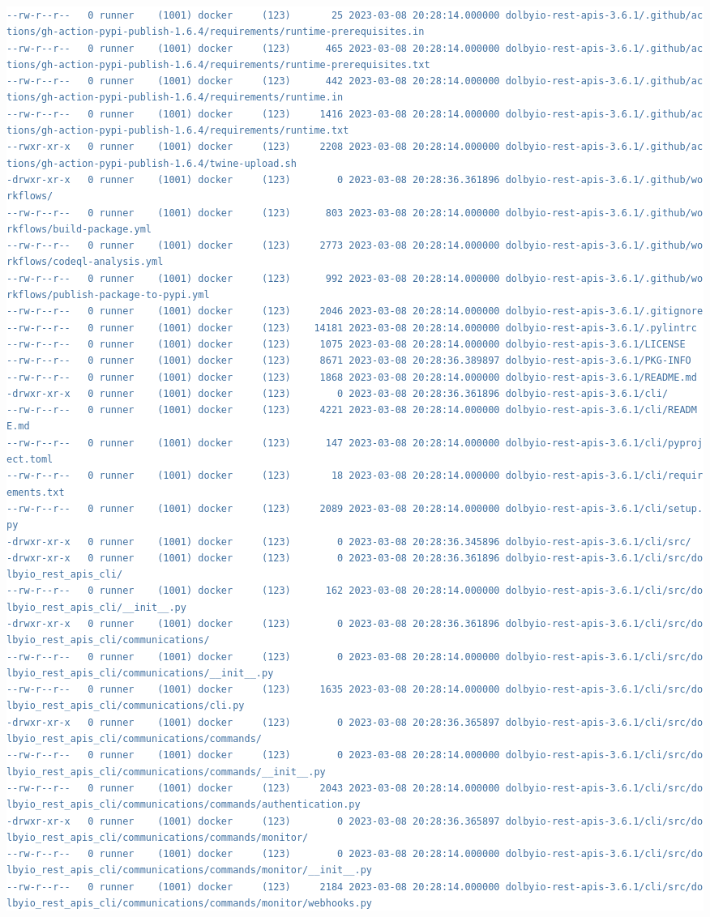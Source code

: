```diff
--rw-r--r--   0 runner    (1001) docker     (123)       25 2023-03-08 20:28:14.000000 dolbyio-rest-apis-3.6.1/.github/actions/gh-action-pypi-publish-1.6.4/requirements/runtime-prerequisites.in
--rw-r--r--   0 runner    (1001) docker     (123)      465 2023-03-08 20:28:14.000000 dolbyio-rest-apis-3.6.1/.github/actions/gh-action-pypi-publish-1.6.4/requirements/runtime-prerequisites.txt
--rw-r--r--   0 runner    (1001) docker     (123)      442 2023-03-08 20:28:14.000000 dolbyio-rest-apis-3.6.1/.github/actions/gh-action-pypi-publish-1.6.4/requirements/runtime.in
--rw-r--r--   0 runner    (1001) docker     (123)     1416 2023-03-08 20:28:14.000000 dolbyio-rest-apis-3.6.1/.github/actions/gh-action-pypi-publish-1.6.4/requirements/runtime.txt
--rwxr-xr-x   0 runner    (1001) docker     (123)     2208 2023-03-08 20:28:14.000000 dolbyio-rest-apis-3.6.1/.github/actions/gh-action-pypi-publish-1.6.4/twine-upload.sh
-drwxr-xr-x   0 runner    (1001) docker     (123)        0 2023-03-08 20:28:36.361896 dolbyio-rest-apis-3.6.1/.github/workflows/
--rw-r--r--   0 runner    (1001) docker     (123)      803 2023-03-08 20:28:14.000000 dolbyio-rest-apis-3.6.1/.github/workflows/build-package.yml
--rw-r--r--   0 runner    (1001) docker     (123)     2773 2023-03-08 20:28:14.000000 dolbyio-rest-apis-3.6.1/.github/workflows/codeql-analysis.yml
--rw-r--r--   0 runner    (1001) docker     (123)      992 2023-03-08 20:28:14.000000 dolbyio-rest-apis-3.6.1/.github/workflows/publish-package-to-pypi.yml
--rw-r--r--   0 runner    (1001) docker     (123)     2046 2023-03-08 20:28:14.000000 dolbyio-rest-apis-3.6.1/.gitignore
--rw-r--r--   0 runner    (1001) docker     (123)    14181 2023-03-08 20:28:14.000000 dolbyio-rest-apis-3.6.1/.pylintrc
--rw-r--r--   0 runner    (1001) docker     (123)     1075 2023-03-08 20:28:14.000000 dolbyio-rest-apis-3.6.1/LICENSE
--rw-r--r--   0 runner    (1001) docker     (123)     8671 2023-03-08 20:28:36.389897 dolbyio-rest-apis-3.6.1/PKG-INFO
--rw-r--r--   0 runner    (1001) docker     (123)     1868 2023-03-08 20:28:14.000000 dolbyio-rest-apis-3.6.1/README.md
-drwxr-xr-x   0 runner    (1001) docker     (123)        0 2023-03-08 20:28:36.361896 dolbyio-rest-apis-3.6.1/cli/
--rw-r--r--   0 runner    (1001) docker     (123)     4221 2023-03-08 20:28:14.000000 dolbyio-rest-apis-3.6.1/cli/README.md
--rw-r--r--   0 runner    (1001) docker     (123)      147 2023-03-08 20:28:14.000000 dolbyio-rest-apis-3.6.1/cli/pyproject.toml
--rw-r--r--   0 runner    (1001) docker     (123)       18 2023-03-08 20:28:14.000000 dolbyio-rest-apis-3.6.1/cli/requirements.txt
--rw-r--r--   0 runner    (1001) docker     (123)     2089 2023-03-08 20:28:14.000000 dolbyio-rest-apis-3.6.1/cli/setup.py
-drwxr-xr-x   0 runner    (1001) docker     (123)        0 2023-03-08 20:28:36.345896 dolbyio-rest-apis-3.6.1/cli/src/
-drwxr-xr-x   0 runner    (1001) docker     (123)        0 2023-03-08 20:28:36.361896 dolbyio-rest-apis-3.6.1/cli/src/dolbyio_rest_apis_cli/
--rw-r--r--   0 runner    (1001) docker     (123)      162 2023-03-08 20:28:14.000000 dolbyio-rest-apis-3.6.1/cli/src/dolbyio_rest_apis_cli/__init__.py
-drwxr-xr-x   0 runner    (1001) docker     (123)        0 2023-03-08 20:28:36.361896 dolbyio-rest-apis-3.6.1/cli/src/dolbyio_rest_apis_cli/communications/
--rw-r--r--   0 runner    (1001) docker     (123)        0 2023-03-08 20:28:14.000000 dolbyio-rest-apis-3.6.1/cli/src/dolbyio_rest_apis_cli/communications/__init__.py
--rw-r--r--   0 runner    (1001) docker     (123)     1635 2023-03-08 20:28:14.000000 dolbyio-rest-apis-3.6.1/cli/src/dolbyio_rest_apis_cli/communications/cli.py
-drwxr-xr-x   0 runner    (1001) docker     (123)        0 2023-03-08 20:28:36.365897 dolbyio-rest-apis-3.6.1/cli/src/dolbyio_rest_apis_cli/communications/commands/
--rw-r--r--   0 runner    (1001) docker     (123)        0 2023-03-08 20:28:14.000000 dolbyio-rest-apis-3.6.1/cli/src/dolbyio_rest_apis_cli/communications/commands/__init__.py
--rw-r--r--   0 runner    (1001) docker     (123)     2043 2023-03-08 20:28:14.000000 dolbyio-rest-apis-3.6.1/cli/src/dolbyio_rest_apis_cli/communications/commands/authentication.py
-drwxr-xr-x   0 runner    (1001) docker     (123)        0 2023-03-08 20:28:36.365897 dolbyio-rest-apis-3.6.1/cli/src/dolbyio_rest_apis_cli/communications/commands/monitor/
--rw-r--r--   0 runner    (1001) docker     (123)        0 2023-03-08 20:28:14.000000 dolbyio-rest-apis-3.6.1/cli/src/dolbyio_rest_apis_cli/communications/commands/monitor/__init__.py
--rw-r--r--   0 runner    (1001) docker     (123)     2184 2023-03-08 20:28:14.000000 dolbyio-rest-apis-3.6.1/cli/src/dolbyio_rest_apis_cli/communications/commands/monitor/webhooks.py
```